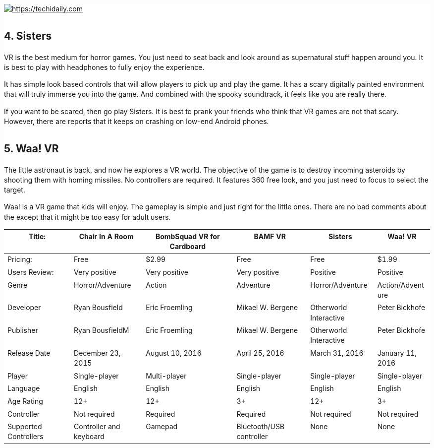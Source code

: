 <a href="https://ephamedtechinc.pxf.io/c/5597632/2137228/26400" target="_top" id="2137228">
  <img src="//a.impactradius-go.com/display-ad/26400-2137228" border="0" alt="https://techidaily.com" width="728" height="90"/>
</a>
<img height="0" width="0" src="https://ephamedtechinc.pxf.io/i/5597632/2137228/26400" style="position:absolute;visibility:hidden;" border="0" />

## 4. Sisters

VR is the best medium for horror games. You just need to seat back and look around as supernatural stuff happen around you. It is best to play with headphones to fully enjoy the experience.

It has simple look based controls that will allow players to pick up and play the game. It has a scary digitally painted environment that will truly immerse you into the game. And combined with the spooky soundtrack, it feels like you are really there.

If you want to be scared, then go play Sisters. It is best to prank your friends who think that VR games are not that scary. However, there are reports that it keeps on crashing on low-end Android phones.

## 5. Waa! VR

The little astronaut is back, and now he explores a VR world. The objective of the game is to destroy incoming asteroids by shooting them with homing missiles. No controllers are required. It features 360 free look, and you just need to focus to select the target.

Waa! is a VR game that kids will enjoy. The gameplay is simple and just right for the little ones. There are no bad comments about the except that it might be too easy for adult users.

| Title:                | Chair In A Room         | BombSquad VR for Cardboard                                                             | BAMF VR                                                                         | Sisters                                                                             | Waa! VR            |
| --------------------- | ----------------------- | -------------------------------------------------------------------------------------- | ------------------------------------------------------------------------------- | ----------------------------------------------------------------------------------- | ------------------ |
| Pricing:              | Free                    | $2.99                                                                                  | Free                                                                            | Free                                                                                | $1.99              |
| Users Review:         | Very positive           | Very positive                                                                          | Very positive                                                                   | Positive                                                                            | Positive           |
| Genre                 | Horror/Adventure        | Action                                                                                 | Adventure                                                                       | Horror/Adventure                                                                    | Action/Adventure   |
| Developer             | Ryan Bousfield          | Eric Froemling                                                                         | Mikael W. Bergene                                                               | Otherworld Interactive                                                              | Peter Bickhofe     |
| Publisher             | Ryan BousfieldM         | Eric Froemling                                                                         | Mikael W. Bergene                                                               | Otherworld Interactive                                                              | Peter Bickhofe     |
| Release Date          | December 23, 2015       | August 10, 2016                                                                        | April 25, 2016                                                                  | March 31, 2016                                                                      | January 11, 2016   |
| Player                | Single-player           | Multi-player                                                                           | Single-player                                                                   | Single-player                                                                       | Single-player      |
| Language              | English                 | English                                                                                | English                                                                         | English                                                                             | English            |
| Age Rating            | 12+                     | 12+                                                                                    | 3+                                                                              | 12+                                                                                 | 3+                 |
| Controller            | Not required            | Required                                                                               | Required                                                                        | Not required                                                                        | Not required       |
| Supported Controllers | Controller and keyboard | Gamepad                                                                                | Bluetooth/USB controller                                                        | None                                                                                | None               |